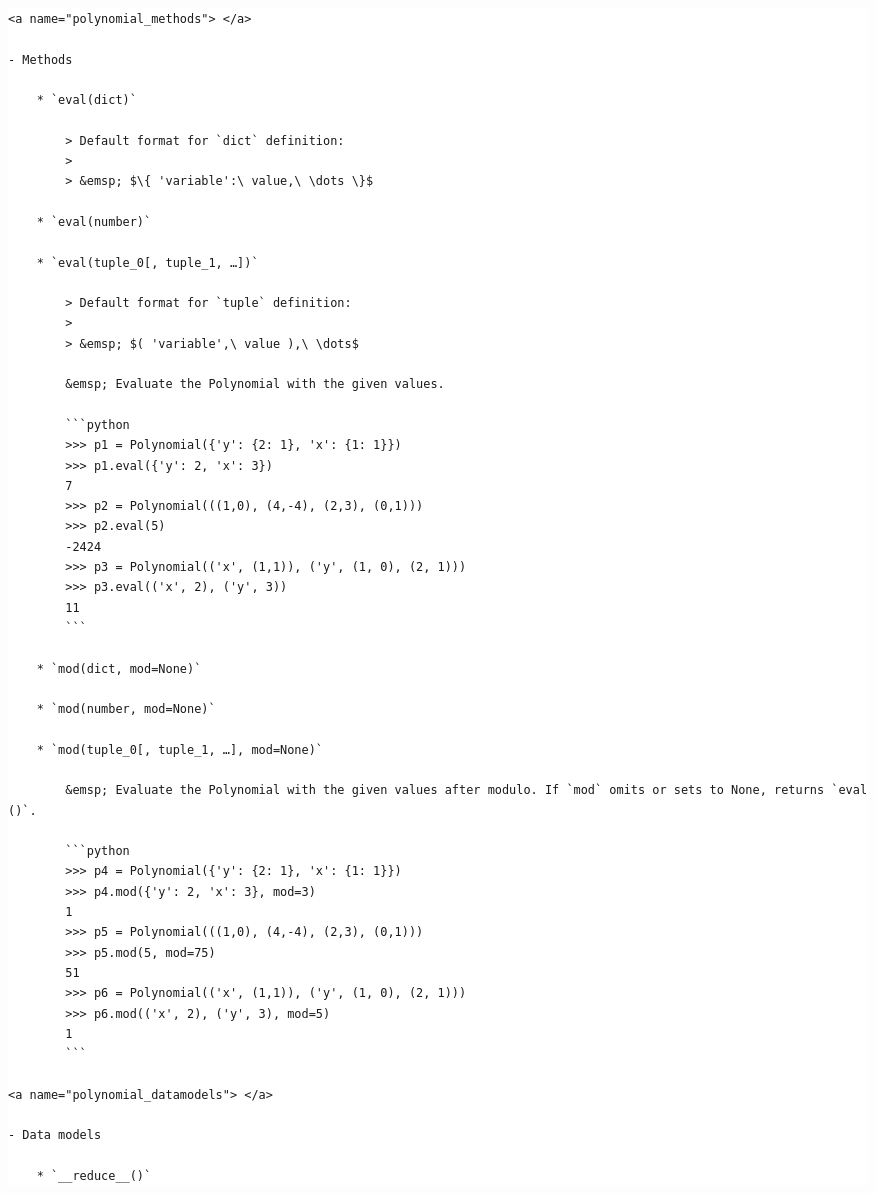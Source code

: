     <a name="polynomial_methods"> </a>

    - Methods

        * `eval(dict)`

            > Default format for `dict` definition:
            >
            > &emsp; $\{ 'variable':\ value,\ \dots \}$

        * `eval(number)`

        * `eval(tuple_0[, tuple_1, …])`

            > Default format for `tuple` definition:
            >
            > &emsp; $( 'variable',\ value ),\ \dots$

            &emsp; Evaluate the Polynomial with the given values.

            ```python
            >>> p1 = Polynomial({'y': {2: 1}, 'x': {1: 1}})
            >>> p1.eval({'y': 2, 'x': 3})
            7
            >>> p2 = Polynomial(((1,0), (4,-4), (2,3), (0,1)))
            >>> p2.eval(5)
            -2424
            >>> p3 = Polynomial(('x', (1,1)), ('y', (1, 0), (2, 1)))
            >>> p3.eval(('x', 2), ('y', 3))
            11
            ```

        * `mod(dict, mod=None)`

        * `mod(number, mod=None)`

        * `mod(tuple_0[, tuple_1, …], mod=None)`

            &emsp; Evaluate the Polynomial with the given values after modulo. If `mod` omits or sets to None, returns `eval()`.

            ```python
            >>> p4 = Polynomial({'y': {2: 1}, 'x': {1: 1}})
            >>> p4.mod({'y': 2, 'x': 3}, mod=3)
            1
            >>> p5 = Polynomial(((1,0), (4,-4), (2,3), (0,1)))
            >>> p5.mod(5, mod=75)
            51
            >>> p6 = Polynomial(('x', (1,1)), ('y', (1, 0), (2, 1)))
            >>> p6.mod(('x', 2), ('y', 3), mod=5)
            1
            ```

    <a name="polynomial_datamodels"> </a>

    - Data models

        * `__reduce__()`
